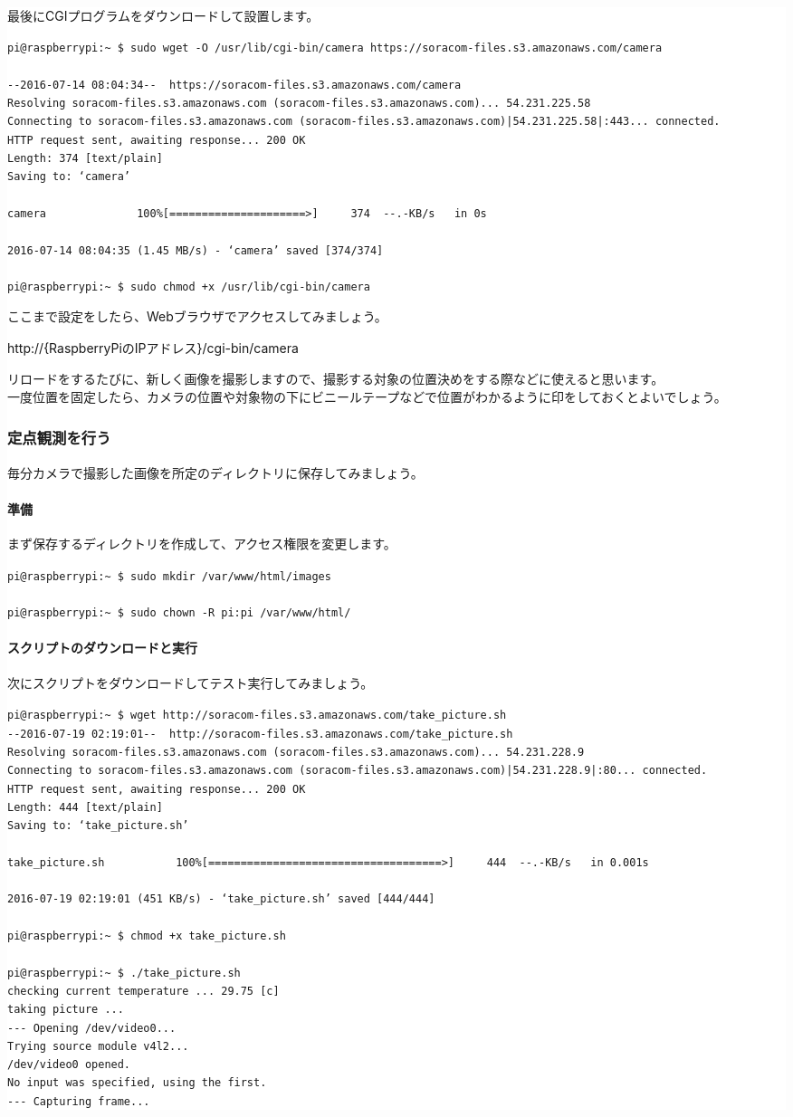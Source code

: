 最後にCGIプログラムをダウンロードして設置します。
```
pi@raspberrypi:~ $ sudo wget -O /usr/lib/cgi-bin/camera https://soracom-files.s3.amazonaws.com/camera

--2016-07-14 08:04:34--  https://soracom-files.s3.amazonaws.com/camera
Resolving soracom-files.s3.amazonaws.com (soracom-files.s3.amazonaws.com)... 54.231.225.58
Connecting to soracom-files.s3.amazonaws.com (soracom-files.s3.amazonaws.com)|54.231.225.58|:443... connected.
HTTP request sent, awaiting response... 200 OK
Length: 374 [text/plain]
Saving to: ‘camera’

camera              100%[=====================>]     374  --.-KB/s   in 0s     

2016-07-14 08:04:35 (1.45 MB/s) - ‘camera’ saved [374/374]

pi@raspberrypi:~ $ sudo chmod +x /usr/lib/cgi-bin/camera
```

ここまで設定をしたら、Webブラウザでアクセスしてみましょう。

http://{RaspberryPiのIPアドレス}/cgi-bin/camera

リロードをするたびに、新しく画像を撮影しますので、撮影する対象の位置決めをする際などに使えると思います。  
一度位置を固定したら、カメラの位置や対象物の下にビニールテープなどで位置がわかるように印をしておくとよいでしょう。

### <a name="section5-3">定点観測を行う</a>
毎分カメラで撮影した画像を所定のディレクトリに保存してみましょう。

#### <a name="section5-3.1">準備</a>

まず保存するディレクトリを作成して、アクセス権限を変更します。

```
pi@raspberrypi:~ $ sudo mkdir /var/www/html/images

pi@raspberrypi:~ $ sudo chown -R pi:pi /var/www/html/
```

#### <a name="section5-3.2">スクリプトのダウンロードと実行</a>

次にスクリプトをダウンロードしてテスト実行してみましょう。

```
pi@raspberrypi:~ $ wget http://soracom-files.s3.amazonaws.com/take_picture.sh
--2016-07-19 02:19:01--  http://soracom-files.s3.amazonaws.com/take_picture.sh
Resolving soracom-files.s3.amazonaws.com (soracom-files.s3.amazonaws.com)... 54.231.228.9
Connecting to soracom-files.s3.amazonaws.com (soracom-files.s3.amazonaws.com)|54.231.228.9|:80... connected.
HTTP request sent, awaiting response... 200 OK
Length: 444 [text/plain]
Saving to: ‘take_picture.sh’

take_picture.sh           100%[====================================>]     444  --.-KB/s   in 0.001s

2016-07-19 02:19:01 (451 KB/s) - ‘take_picture.sh’ saved [444/444]

pi@raspberrypi:~ $ chmod +x take_picture.sh

pi@raspberrypi:~ $ ./take_picture.sh
checking current temperature ... 29.75 [c]
taking picture ...
--- Opening /dev/video0...
Trying source module v4l2...
/dev/video0 opened.
No input was specified, using the first.
--- Capturing frame...
```